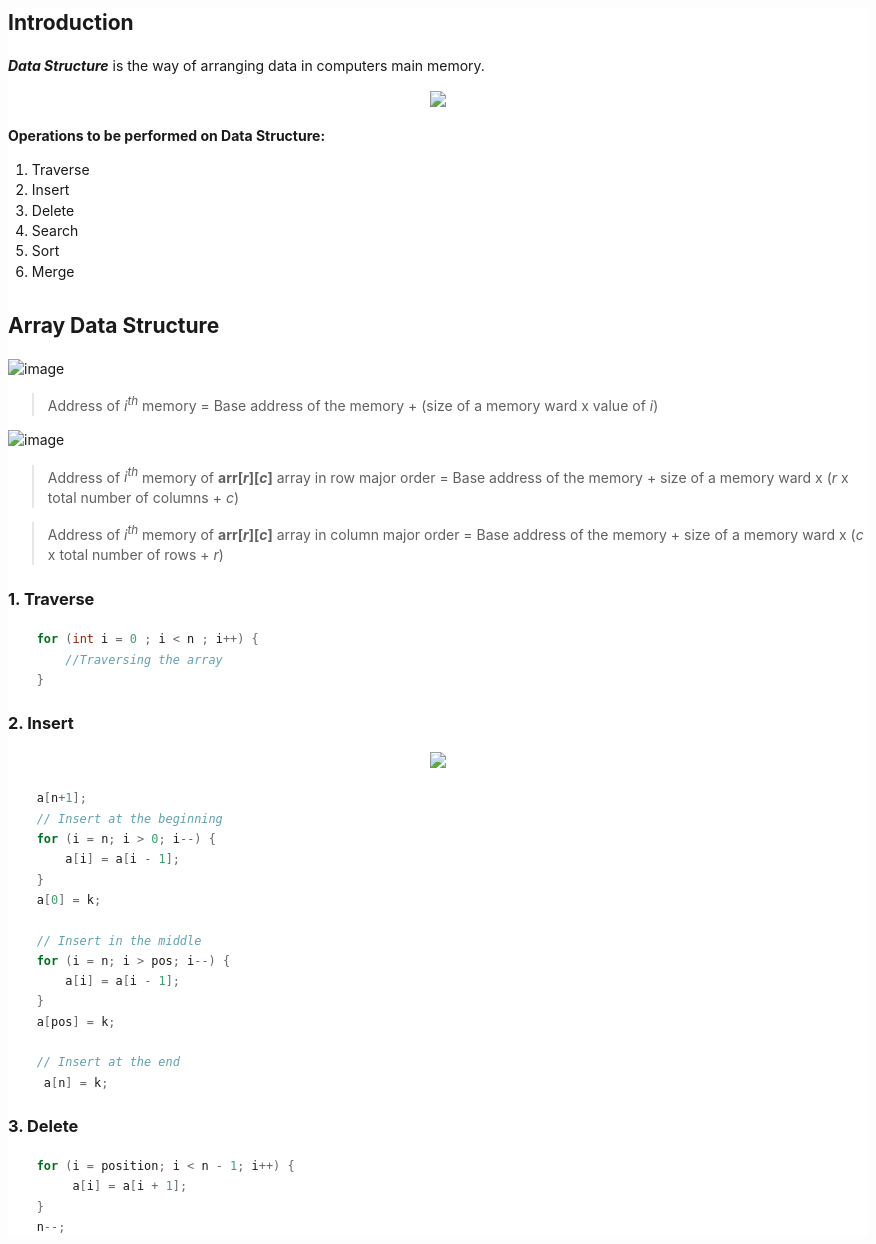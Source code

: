 ## Introduction

***Data Structure*** is the way of arranging data in computers main memory.

<p align="center"><img src="https://github.com/T4H5iN/Data-Structures/assets/77932280/16ed749f-71f4-4b90-9f7d-b0b29c9245ce"/></p>

**Operations to be performed on Data Structure:**

1. Traverse
2. Insert
3. Delete
4. Search
5. Sort
6. Merge

## Array Data Structure

![image](https://github.com/T4H5iN/Data-Structures/assets/77932280/079b95de-c2c1-4f4f-892e-86572304ad8b)

> Address of _i<sup>th</sup>_ memory = Base address of the memory + (size of a memory ward x value of _i_)

![image](https://github.com/T4H5iN/Data-Structures/assets/77932280/e0c8b16d-ab34-40be-ada6-2f4325a0a55f)

> Address of _i<sup>th</sup>_ memory of **arr[_r_][_c_]** array in row major order = Base address of the memory + size of a memory ward x (_r_ x total number of columns + _c_)

> Address of _i<sup>th</sup>_ memory of **arr[_r_][_c_]** array in column major order = Base address of the memory + size of a memory ward x (_c_ x total number of rows + _r_)

### 1. Traverse
```cpp
    for (int i = 0 ; i < n ; i++) {
        //Traversing the array
    }
```
### 2. Insert
<p align="center"><img src="https://github.com/T4H5iN/Data-Structures/assets/77932280/0d9e9c73-e7b7-47dd-9792-97bed0e2bfca"/></p>

```cpp
    a[n+1];
    // Insert at the beginning
    for (i = n; i > 0; i--) {
        a[i] = a[i - 1];
    }
    a[0] = k;

    // Insert in the middle
    for (i = n; i > pos; i--) {
        a[i] = a[i - 1];
    }
    a[pos] = k;

    // Insert at the end
     a[n] = k;
```
### 3. Delete
```cpp
    for (i = position; i < n - 1; i++) {
         a[i] = a[i + 1];
    }
    n--;
```